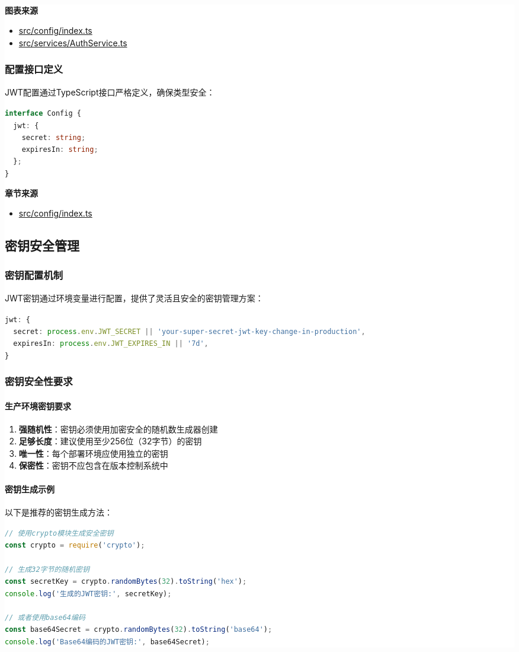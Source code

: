 **图表来源**
- [src/config/index.ts](file://src/config/index.ts#L1-L51)
- [src/services/AuthService.ts](file://src/services/AuthService.ts#L1-L104)

### 配置接口定义

JWT配置通过TypeScript接口严格定义，确保类型安全：

```typescript
interface Config {
  jwt: {
    secret: string;
    expiresIn: string;
  };
}
```

**章节来源**
- [src/config/index.ts](file://src/config/index.ts#L8-L16)

## 密钥安全管理

### 密钥配置机制

JWT密钥通过环境变量进行配置，提供了灵活且安全的密钥管理方案：

```typescript
jwt: {
  secret: process.env.JWT_SECRET || 'your-super-secret-jwt-key-change-in-production',
  expiresIn: process.env.JWT_EXPIRES_IN || '7d',
}
```

### 密钥安全性要求

#### 生产环境密钥要求

1. **强随机性**：密钥必须使用加密安全的随机数生成器创建
2. **足够长度**：建议使用至少256位（32字节）的密钥
3. **唯一性**：每个部署环境应使用独立的密钥
4. **保密性**：密钥不应包含在版本控制系统中

#### 密钥生成示例

以下是推荐的密钥生成方法：

```javascript
// 使用crypto模块生成安全密钥
const crypto = require('crypto');

// 生成32字节的随机密钥
const secretKey = crypto.randomBytes(32).toString('hex');
console.log('生成的JWT密钥:', secretKey);

// 或者使用base64编码
const base64Secret = crypto.randomBytes(32).toString('base64');
console.log('Base64编码的JWT密钥:', base64Secret);
```
